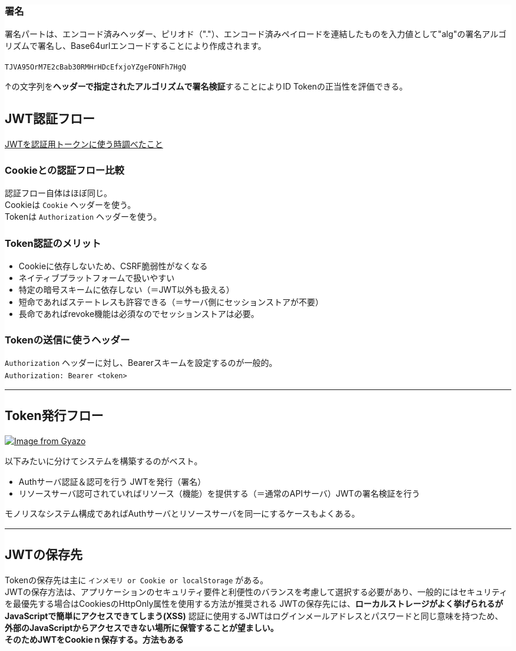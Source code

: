 ### 署名

署名パートは、エンコード済みヘッダー、ピリオド（"."）、エンコード済みペイロードを連結したものを入力値として"alg"の署名アルゴリズムで署名し、Base64urlエンコードすることにより作成されます。

`TJVA95OrM7E2cBab30RMHrHDcEfxjoYZgeFONFh7HgQ`

↑の文字列を**ヘッダーで指定されたアルゴリズムで署名検証**することによりID Tokenの正当性を評価できる。

## JWT認証フロー

[JWTを認証用トークンに使う時調べたこと](https://christina04.hatenablog.com/entry/2016/06/07/123000)

### Cookieとの認証フロー比較

認証フロー自体はほぼ同じ。  
Cookieは `Cookie` ヘッダーを使う。  
Tokenは `Authorization` ヘッダーを使う。  

### Token認証のメリット

- Cookieに依存しないため、CSRF脆弱性がなくなる
- ネイティブプラットフォームで扱いやすい
- 特定の暗号スキームに依存しない（＝JWT以外も扱える）
- 短命であればステートレスも許容できる（＝サーバ側にセッションストアが不要）
- 長命であればrevoke機能は必須なのでセッションストアは必要。

### Tokenの送信に使うヘッダー

`Authorization` ヘッダーに対し、Bearerスキームを設定するのが一般的。  
`Authorization: Bearer <token>`

---

## Token発行フロー

[![Image from Gyazo](https://i.gyazo.com/7c01c30b184cce98c5b515088df68064.png)](https://gyazo.com/7c01c30b184cce98c5b515088df68064)

以下みたいに分けてシステムを構築するのがベスト。  

- Authサーバ認証＆認可を行う JWTを発行（署名）
- リソースサーバ認可されていればリソース（機能）を提供する（＝通常のAPIサーバ）JWTの署名検証を行う

モノリスなシステム構成であればAuthサーバとリソースサーバを同一にするケースもよくある。

---

## JWTの保存先

Tokenの保存先は主に `インメモリ or Cookie or localStorage` がある。  
JWTの保存方法は、アプリケーションのセキュリティ要件と利便性のバランスを考慮して選択する必要があり、一般的にはセキュリティを最優先する場合はCookiesのHttpOnly属性を使用する方法が推奨される
JWTの保存先には、**ローカルストレージがよく挙げられるがJavaScriptで簡単にアクセスできてしまう(XSS)**
認証に使用するJWTはログインメールアドレスとパスワードと同じ意味を持つため、**外部のJavaScriptからアクセスできない場所に保管することが望ましい。**  
**そのためJWTをCookieｎ保存する。方法もある**
